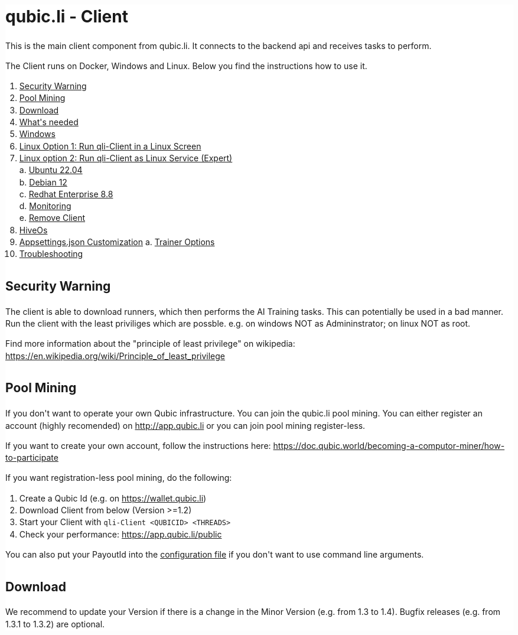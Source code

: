 # qubic.li - Client
This is the main client component from qubic.li. It connects to the backend api and receives tasks to perform.

The Client runs on Docker, Windows and Linux. Below you find the instructions how to use it.

1. [Security Warning](#security-warning)
2. [Pool Mining](#pool-mining)
3. [Download](#download)
4. [What's needed](#whats-needed)
5. [Windows](#windows)
7. [Linux Option 1: Run qli-Client in a Linux Screen](#linux-option-1-screen-session)
6. [Linux option 2: Run qli-Client as Linux Service (Expert)](#linux-option-2-expert-systemd-linux-service)  
   a. [Ubuntu 22.04](#ubuntu-2204)     
   b. [Debian 12](#debian-12)  
   c. [Redhat Enterprise 8.8](#redhat-enterprise-88)  
   d. [Monitoring](#service-monitoring)  
   e. [Remove Client](#remove-client) 
8. [HiveOs](#hiveos)
9. [Appsettings.json Customization](#customizing) 
   a. [Trainer Options](#trainer-options)     
11. [Troubleshooting](#troubleshooting)

## Security Warning
The client is able to download runners, which then performs the AI Training tasks. This can potentially be used in a bad manner. Run the client with the least priviliges which are possble. e.g. on windows NOT as Admininstrator; on linux NOT as root.

Find more information about the "principle of least privilege" on wikipedia: https://en.wikipedia.org/wiki/Principle_of_least_privilege

## Pool Mining
If you don't want to operate your own Qubic infrastructure. You can join the qubic.li pool mining. You can either register an account (highly recomended) on http://app.qubic.li or you can join pool mining register-less.

If you want to create your own account, follow the instructions here: https://doc.qubic.world/becoming-a-computor-miner/how-to-participate

If you want registration-less pool mining, do the following:
1. Create a Qubic Id (e.g. on https://wallet.qubic.li)
2. Download Client from below (Version >=1.2)
3. Start your Client with `qli-Client <QUBICID> <THREADS>`
4. Check your performance: https://app.qubic.li/public

You can also put your PayoutId into the [configuration file](#customizing) if you don't want to use command line arguments.

## Download
We recommend to update your Version if there is a change in the Minor Version (e.g. from 1.3 to 1.4).
Bugfix releases (e.g. from 1.3.1 to 1.3.2) are optional.
